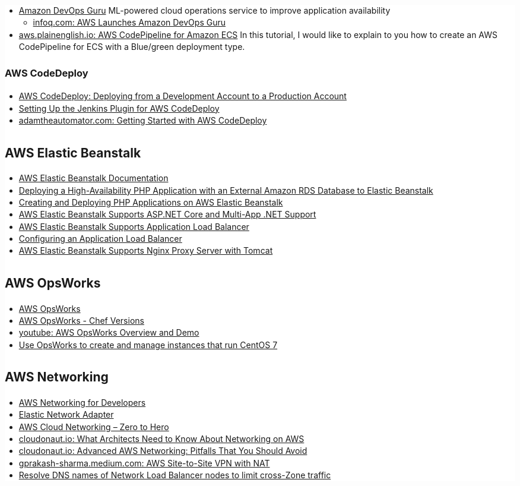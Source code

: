 - [Amazon DevOps Guru](https://aws.amazon.com/devops-guru/) ML-powered cloud operations service to improve application availability
	- [infoq.com: AWS Launches Amazon DevOps Guru](https://www.infoq.com/news/2021/01/aws-devops-guru/)
- [aws.plainenglish.io: AWS CodePipeline for Amazon ECS](https://aws.plainenglish.io/aws-codepipeline-for-amazon-ecs-part-2-a-blue-green-deployment-type-c162fd73be91) In this tutorial, I would like to explain to you how to create an AWS CodePipeline for ECS with a Blue/green deployment type.

### AWS CodeDeploy
- [AWS CodeDeploy: Deploying from a Development Account to a Production Account](http://blogs.aws.amazon.com/application-management/post/Tx3PE3JTSVJSFI7/AWS-CodeDeploy-Deploying-from-a-Development-Account-to-a-Production-Account)
- [Setting Up the Jenkins Plugin for AWS CodeDeploy](https://blogs.aws.amazon.com/application-management/post/TxMJROUIFQZ4HS/Setting-Up-the-Jenkins-Plugin-for-AWS-CodeDeploy)
- [adamtheautomator.com: Getting Started with AWS CodeDeploy](https://adamtheautomator.com/aws-codedeploy/)

## AWS Elastic Beanstalk
- [AWS Elastic Beanstalk Documentation](http://aws.amazon.com/documentation/elastic-beanstalk/)
- [Deploying a High-Availability PHP Application with an External Amazon RDS Database to Elastic Beanstalk](http://docs.aws.amazon.com/elasticbeanstalk/latest/dg/php-ha-tutorial.html)
- [Creating and Deploying PHP Applications on AWS Elastic Beanstalk](http://docs.aws.amazon.com/elasticbeanstalk/latest/dg/create_deploy_PHP_eb.html)
- [AWS Elastic Beanstalk Supports ASP.NET Core and Multi-App .NET Support](https://aws.amazon.com/about-aws/whats-new/2016/08/aws-elastic-beanstalk-supports-asp-net-core-and-multi-app-net-support/)
- [AWS Elastic Beanstalk Supports Application Load Balancer](https://aws.amazon.com/about-aws/whats-new/2016/08/aws-elastic-beanstalk-supports-application-load-balancer/)
- [Configuring an Application Load Balancer](http://docs.aws.amazon.com/elasticbeanstalk/latest/dg/environments-cfg-applicationloadbalancer.html)
- [AWS Elastic Beanstalk Supports Nginx Proxy Server with Tomcat](https://aws.amazon.com/about-aws/whats-new/2016/08/aws-elastic-beanstalk-supports-nginx-proxy-server-with-tomcat/) 

## AWS OpsWorks
- [AWS OpsWorks](https://aws.amazon.com/opsworks/)
- [AWS OpsWorks - Chef Versions](http://docs.aws.amazon.com/opsworks/latest/userguide/workingcookbook-chef11.html)
- [youtube: AWS OpsWorks Overview and Demo](https://www.youtube.com/watch?v=cj_LoG6C2xk&list=PLR3sVanzLpJN6BiYS20K4BMPpiDGifbZy)
- [Use OpsWorks to create and manage instances that run CentOS 7](https://docs.aws.amazon.com/opsworks/latest/userguide/workinginstances-os-linux.html?adbsc=docs_20160709_63418706&adbid=UPDATE-c2382910-6157610151248490496&adbpl=li&adbpr=2382910#workinginstances-os-linux-centos)

## AWS Networking
- [AWS Networking for Developers](https://aws.amazon.com/es/blogs/apn/aws-networking-for-developers/)
- [Elastic Network Adapter](https://aws.amazon.com/blogs/aws/elastic-network-adapter-high-performance-network-interface-for-amazon-ec2)
- [AWS Cloud Networking – Zero to Hero](http://www.netdesignarena.com/index.php/2020/04/15/new-blog-series-aws-cloud-networking-zero-to-hero/)
- [cloudonaut.io: What Architects Need to Know About Networking on AWS](https://cloudonaut.io/what-architects-need-to-know-about-networking-on-aws/)
- [cloudonaut.io: Advanced AWS Networking: Pitfalls That You Should Avoid](https://cloudonaut.io/advanved-aws-networking-pitfalls-that-you-should-avoid/)
- [gprakash-sharma.medium.com: AWS Site-to-Site VPN with NAT](https://gprakash-sharma.medium.com/aws-site-to-site-vpn-with-nat-8bb99f4653ab)
- [Resolve DNS names of Network Load Balancer nodes to limit cross-Zone traffic](https://aws.amazon.com/blogs/networking-and-content-delivery/resolve-dns-names-of-network-load-balancer-nodes-to-limit-cross-zone-traffic)